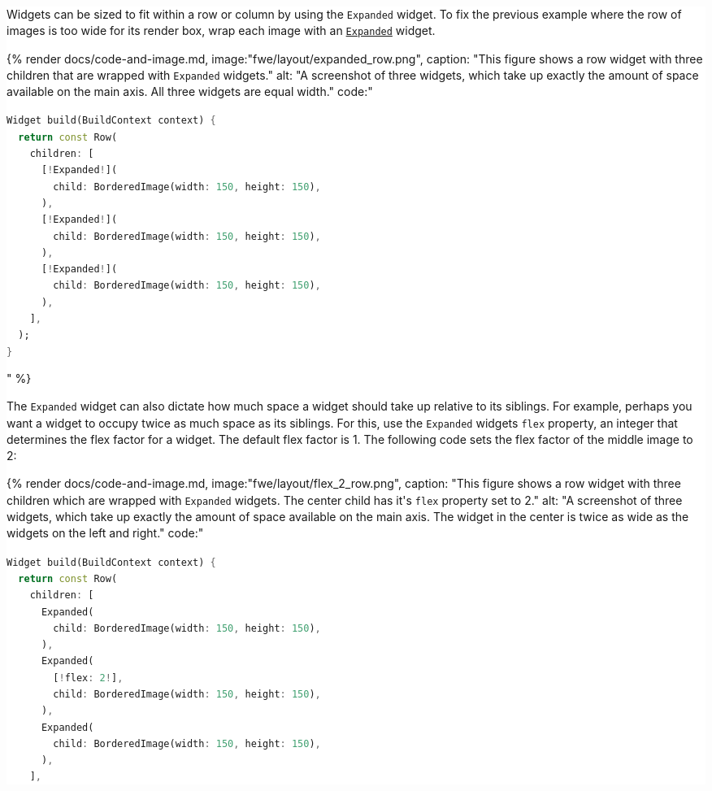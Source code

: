 Widgets can be sized to fit within a 
row or column by using the `Expanded` widget. 
To fix the previous example where the row of 
images is too wide for its render box, 
wrap each image with an [`Expanded`][] widget.

{% render docs/code-and-image.md,
image:"fwe/layout/expanded_row.png",
caption: "This figure shows a row widget with three children that are wrapped with `Expanded` widgets."
alt: "A screenshot of three widgets, which take up exactly the amount of space available on the main axis. All three widgets are equal width."
code:"
```dart
Widget build(BuildContext context) {
  return const Row(
    children: [
      [!Expanded!](
        child: BorderedImage(width: 150, height: 150),
      ),
      [!Expanded!](
        child: BorderedImage(width: 150, height: 150),
      ),
      [!Expanded!](
        child: BorderedImage(width: 150, height: 150),
      ),
    ],
  );
}
```
" %}

The `Expanded` widget can also dictate how much 
space a widget should take up relative
to its siblings. For example,
perhaps you want a widget to occupy twice 
as much space as its siblings. 
For this, use the `Expanded` widgets `flex` property, 
an integer that determines the flex factor 
for a widget. The default flex factor is 1. 
The following code sets the flex factor of the
middle image to 2:

{% render docs/code-and-image.md,
image:"fwe/layout/flex_2_row.png",
caption: "This figure shows a row widget with three children which are wrapped with `Expanded` widgets. The center child has it's `flex` property set to 2."
alt: "A screenshot of three widgets, which take up exactly the amount of space available on the main axis. The widget in the center is twice as wide as the widgets on the left and right."
code:"
```dart
Widget build(BuildContext context) {
  return const Row(
    children: [
      Expanded(
        child: BorderedImage(width: 150, height: 150),
      ),
      Expanded(
        [!flex: 2!],
        child: BorderedImage(width: 150, height: 150),
      ),
      Expanded(
        child: BorderedImage(width: 150, height: 150),
      ),
    ],
```

[Layouts in Flutter]: /ui/layout
[Understanding constraints article]: /ui/layout/constraints
[`RenderBox`]: {{site.api}}/flutter/rendering/RenderBox-class.html
[Expanded—Flutter Widget of the Week]: {{site.youtube-site}}/watch?v=_rnZaagadyo
[Flexible—Flutter Widget of the Week]: {{site.youtube-site}}/watch?v=CI7x0mAZiY0
[Intrinsic widgets—Decoding Flutter]: {{site.youtube-site}}/watch?v=Si5XJ_IocEs
[Build a Flutter Layout]: /ui/layout/tutorial
[Basic scrolling]: /ui/layout/scrolling#basic-scrolling
[Builder—Flutter Widget of the Week]: {{site.youtube-site}}/watch?v=xXNOkIuSYuA
[ListView—Flutter Widget of the Week]: {{site.youtube-site}}/watch?v=KJpkjHGiI5A
[Work with long lists]: /cookbook/lists/long-lists
[Create a horizontal list]: /cookbook/lists/horizontal-list
[Create a grid list]: /cookbook/lists/grid-lists
[PageView—Flutter Widget of the Week]: {{site.youtube-site}}/watch?v=J1gE9xvph-A
[Stack—Flutter Widget of the Week]: {{site.youtube-site}}/watch?v=liEGSeD3Zt8
[Stack documentation]: /ui/layout#stack
[OverlayPortal—Flutter Widget of the Week]: {{site.youtube-site}}/watch?v=S0Ylpa44OAQ
[LayoutBuilder—Flutter Widget of the Week]: {{site.youtube-site}}/watch?v=IYDVcriKjsw
[MediaQuery—Flutter Widget of the Week]: {{site.youtube-site}}/watch?v=A3WrA4zAaPw
[Adaptive apps codelab]: {{site.codelabs}}/codelabs/flutter-adaptive-app
[Building platform adaptive apps]: {{site.youtube-site}}/watch?v=RCdeSKVt7LI
[Learn more about the Flutter inspector]: /tools/devtools/inspector
[Unbounded height and width—Decoding Flutter]: {{site.youtube-site}}/watch?v=jckqXR5CrPI
[2D Scrolling]: {{site.youtube-site}}/watch?v=ppEdTo-VGcg
[`Builder`]: {{site.api}}/flutter/widgets/Builder-class.html
[`Row`]: {{site.api}}/flutter/widgets/Row-class.html
[`Column`]: {{site.api}}/flutter/widgets/Column-class.html
[`Expanded`]: {{site.api}}/flutter/widgets/Expanded-class.html
[`Flexible`]: {{site.api}}/flutter/widgets/Flexible-class.html
[`ListView`]: {{site.api}}/flutter/widgets/ListView-class.html
[`Stack`]: {{site.api}}/flutter/widgets/Stack-class.html
[`Positioned`]: {{site.api}}/flutter/widgets/Positioned-class.html
[`MediaQuery`]: {{site.api}}/flutter/widgets/MediaQuery-class.html
[`MainAxisAlignment`]: {{site.api}}/flutter/rendering/MainAxisAlignment.html
[`CrossAxisAlignment`]: {{site.api}}/flutter/rendering/CrossAxisAlignment.html
[`ListView.builder`]: {{site.api}}/flutter/widgets/ListView/ListView.builder.html
[`GridView.builder`]: {{site.api}}/flutter/widgets/GridView/GridView.builder.html
[`Builder`]: {{site.api}}/flutter/widgets/Builder-class.html
[`ScrollView`]: {{site.api}}/flutter/widgets/Scrollview-class.html
[`LayoutBuilder`]: {{site.api}}/flutter/widgets/LayoutBuilder-class.html
[`LayoutBuilder`]: {{site.api}}/flutter/widgets/LayoutBuilder-class.html
[`FutureBuilder`]: {{site.api}}/flutter/widgets/FutureBuilder-class.html
[`Expanded`]: {{site.api}}/flutter/widgets/Expanded-class.html
[welcome your feedback]: https://google.qualtrics.com/jfe/form/SV_6A9KxXR7XmMrNsy?page="layout"